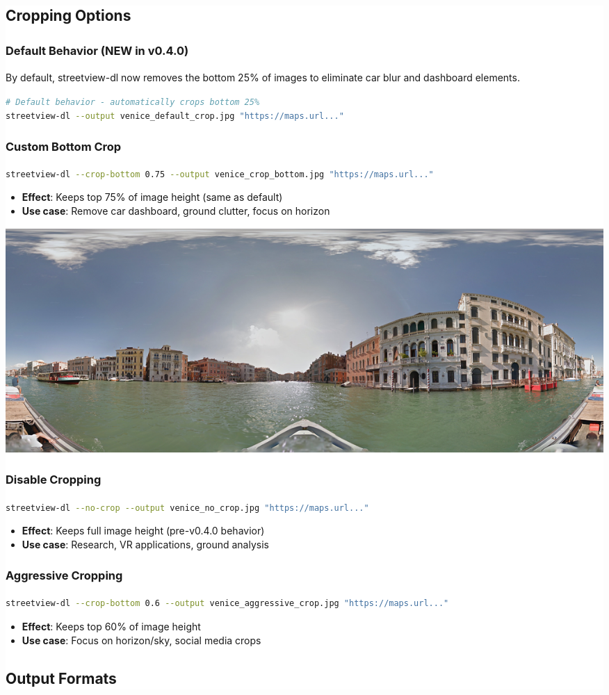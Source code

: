 ## Cropping Options

### Default Behavior (NEW in v0.4.0)
By default, streetview-dl now removes the bottom 25% of images to eliminate car blur and dashboard elements.

```bash
# Default behavior - automatically crops bottom 25%
streetview-dl --output venice_default_crop.jpg "https://maps.url..."
```

### Custom Bottom Crop
```bash
streetview-dl --crop-bottom 0.75 --output venice_crop_bottom.jpg "https://maps.url..."
```
- **Effect**: Keeps top 75% of image height (same as default)
- **Use case**: Remove car dashboard, ground clutter, focus on horizon

![Bottom Crop](examples_output/venice_crop_bottom.jpg)

### Disable Cropping
```bash
streetview-dl --no-crop --output venice_no_crop.jpg "https://maps.url..."
```
- **Effect**: Keeps full image height (pre-v0.4.0 behavior)
- **Use case**: Research, VR applications, ground analysis

### Aggressive Cropping
```bash
streetview-dl --crop-bottom 0.6 --output venice_aggressive_crop.jpg "https://maps.url..."
```
- **Effect**: Keeps top 60% of image height
- **Use case**: Focus on horizon/sky, social media crops

## Output Formats
